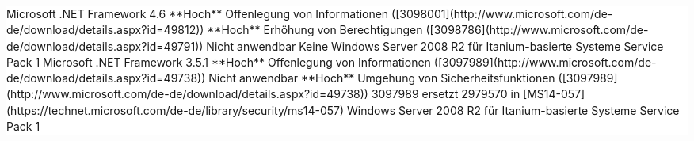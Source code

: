 </td>
<td style="border:1px solid black;">
Microsoft .NET Framework 4.6

</td>
<td style="border:1px solid black;">
**Hoch**  
Offenlegung von Informationen  
([3098001](http://www.microsoft.com/de-de/download/details.aspx?id=49812))

</td>
<td style="border:1px solid black;">
**Hoch**  
Erhöhung von Berechtigungen  
([3098786](http://www.microsoft.com/de-de/download/details.aspx?id=49791))

</td>
<td style="border:1px solid black;">
Nicht anwendbar

</td>
<td style="border:1px solid black;">
Keine

</td>
</tr>
<tr>
<td style="border:1px solid black;">
Windows Server 2008 R2 für Itanium-basierte Systeme Service Pack 1

</td>
<td style="border:1px solid black;">
Microsoft .NET Framework 3.5.1

</td>
<td style="border:1px solid black;">
**Hoch**  
Offenlegung von Informationen  
([3097989](http://www.microsoft.com/de-de/download/details.aspx?id=49738))

</td>
<td style="border:1px solid black;">
Nicht anwendbar

</td>
<td style="border:1px solid black;">
**Hoch**  
Umgehung von Sicherheitsfunktionen  
([3097989](http://www.microsoft.com/de-de/download/details.aspx?id=49738))

</td>
<td style="border:1px solid black;">
3097989 ersetzt 2979570 in [MS14-057](https://technet.microsoft.com/de-de/library/security/ms14-057)

</td>
</tr>
<tr>
<td style="border:1px solid black;">
Windows Server 2008 R2 für Itanium-basierte Systeme Service Pack 1
